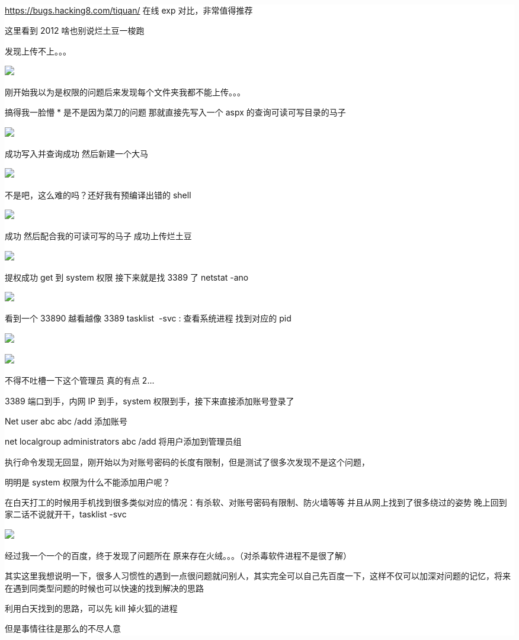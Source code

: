 https://bugs.hacking8.com/tiquan/ 在线 exp 对比，非常值得推荐

这里看到 2012 啥也别说烂土豆一梭跑

发现上传不上。。。

![](https://mmbiz.qpic.cn/mmbiz_png/icCrVqOOyib0zo7HCEk6nYhw1MvdXHribSvxumKrY6oW3jOmV4Qibqao2pibIKSdlpQia94CCjBc4LVX2DWq3ibwjClwg/640?wx_fmt=png)

刚开始我以为是权限的问题后来发现每个文件夹我都不能上传。。。

搞得我一脸懵 * 是不是因为菜刀的问题 那就直接先写入一个 aspx 的查询可读可写目录的马子

![](https://mmbiz.qpic.cn/mmbiz_png/icCrVqOOyib0zo7HCEk6nYhw1MvdXHribSvAnUmsO5LCJfIqL66coFyfnvRjHSgLjOMuR1uoFWX40D6jb31c3xnEQ/640?wx_fmt=png)

成功写入并查询成功 然后新建一个大马

![](https://mmbiz.qpic.cn/mmbiz_png/icCrVqOOyib0zo7HCEk6nYhw1MvdXHribSvT5m8ekq1Yef4PfibfHzhRHctsseIURFwhFJNqNl41NW1MRJNTzp3VZQ/640?wx_fmt=png)

不是吧，这么难的吗？还好我有预编译出错的 shell

![](https://mmbiz.qpic.cn/mmbiz_png/icCrVqOOyib0zo7HCEk6nYhw1MvdXHribSviaGAHxZudia2MMHVkVdBEoLrQodtN6YEUicqGfibwVNG9QsSwnuaet7jwA/640?wx_fmt=png)

成功 然后配合我的可读可写的马子 成功上传烂土豆

![](https://mmbiz.qpic.cn/mmbiz_png/icCrVqOOyib0zo7HCEk6nYhw1MvdXHribSvqEGaEk6u0yLtaYnH6dnyQFuV88Xsg4FL26RKPicmZhGmDDEcpz1N6ZQ/640?wx_fmt=png)

提权成功 get 到 system 权限 接下来就是找 3389 了 netstat -ano

![](https://mmbiz.qpic.cn/mmbiz_png/icCrVqOOyib0zo7HCEk6nYhw1MvdXHribSvCJRJuwuv7k3476BTszNx4orjyvvQrN4LWhGeKueCic1k4MuYAJs0FQw/640?wx_fmt=png)

看到一个 33890 越看越像 3389 tasklist  -svc : 查看系统进程 找到对应的 pid

![](https://mmbiz.qpic.cn/mmbiz_png/icCrVqOOyib0zo7HCEk6nYhw1MvdXHribSvVKD714zt2mkZcia9iaKHKicxmQYd7iaPDy7rCD4cQGsJ4AzUbyMEKOoXibw/640?wx_fmt=png)

![](https://mmbiz.qpic.cn/mmbiz_png/icCrVqOOyib0zo7HCEk6nYhw1MvdXHribSvED2cyFRprHp0kCic68IicqtxBZiabDhMasZx3wSkg8VDoQdcqnHA41ibGg/640?wx_fmt=png)

不得不吐槽一下这个管理员 真的有点 2...

3389 端口到手，内网 IP 到手，system 权限到手，接下来直接添加账号登录了

Net user abc abc /add 添加账号

net localgroup administrators abc /add 将用户添加到管理员组

执行命令发现无回显，刚开始以为对账号密码的长度有限制，但是测试了很多次发现不是这个问题，

明明是 system 权限为什么不能添加用户呢？

在白天打工的时候用手机找到很多类似对应的情况：有杀软、对账号密码有限制、防火墙等等 并且从网上找到了很多绕过的姿势 晚上回到家二话不说就开干，tasklist -svc

![](https://mmbiz.qpic.cn/mmbiz_png/icCrVqOOyib0zo7HCEk6nYhw1MvdXHribSvN75JMXTQ4nasfZo7y0o16xXp7Q6MZqibWw7b21tx25TxOHPclicJn63g/640?wx_fmt=png)

经过我一个一个的百度，终于发现了问题所在 原来存在火绒。。。（对杀毒软件进程不是很了解）

其实这里我想说明一下，很多人习惯性的遇到一点很问题就问别人，其实完全可以自己先百度一下，这样不仅可以加深对问题的记忆，将来在遇到同类型问题的时候也可以快速的找到解决的思路

利用白天找到的思路，可以先 kill 掉火狐的进程

但是事情往往是那么的不尽人意
